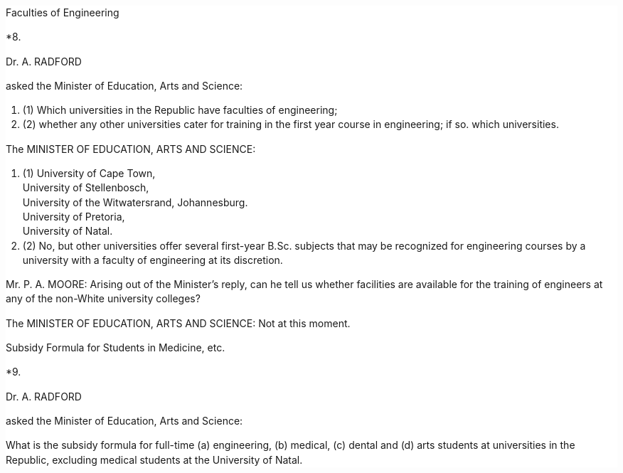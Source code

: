 </oralStatements>

<oralStatements>

<heading>Faculties of Engineering</heading>

<question by="#radford" to="#minister_of_education_arts_and_science">

<num>*8.</num>

<from>Dr. A. RADFORD</from>

<p>asked the Minister of Education, Arts and Science:</p>

<ol>

<li>(1) Which universities in the Republic have faculties of engineering;</li>

<li>(2) whether any other universities cater for training in the first year course in engineering; if so. which universities.</li>

</ol>

</question>

<answer by="#minister_of_education_arts_and_science" to="#radford">

<from>The MINISTER OF EDUCATION, ARTS AND SCIENCE:</from>

<ol>

<li>(1) University of Cape Town,<br/> University of Stellenbosch,<br/> University of the Witwatersrand, Johannesburg.<br/> University of Pretoria,<br/> University of Natal.</li>

<li>(2) No, but other universities offer several first-year B.Sc. subjects that may be recognized for engineering courses by a university with a faculty of engineering at its discretion.</li></ol>

<p>Mr. P. A. MOORE: Arising out of the Minister&#x2019;s reply, can he tell us whether facilities are available for the training of engineers at any of the non-White university colleges?</p>

<p>The MINISTER OF EDUCATION, ARTS AND SCIENCE: Not at this moment.</p>

</answer>

</oralStatements>

<oralStatements>

<heading>Subsidy Formula for Students in Medicine, etc.</heading>

<question by="#radford" to="#minister_of_education_arts_and_science">

<num>*9.</num>

<from>Dr. A. RADFORD</from>

<p>asked the Minister of Education, Arts and Science:</p>

<p>What is the subsidy formula for full-time (a) engineering, (b) medical, (c) dental and (d) arts students at universities in the Republic, excluding medical students at the University of Natal.</p>

</question>

<answer by="#minister_of_education_arts_and_science" to="#radford">
